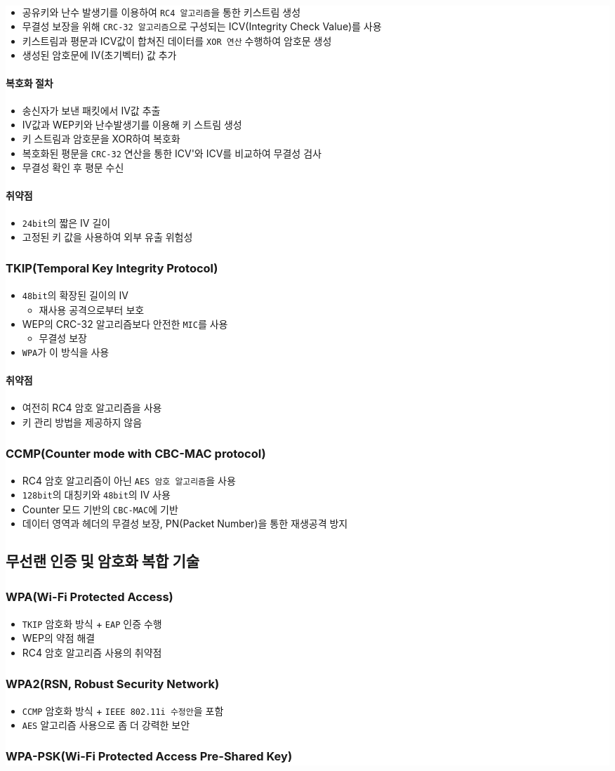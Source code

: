 - 공유키와 난수 발생기를 이용하여 `RC4 알고리즘`을 통한 키스트림 생성
- 무결성 보장을 위해 `CRC-32 알고리즘`으로 구성되는 ICV(Integrity Check Value)를 사용
- 키스트림과 평문과 ICV값이 합쳐진 데이터를 `XOR 연산` 수행하여 암호문 생성
- 생성된 암호문에 IV(초기벡터) 값 추가

#### 복호화 절차

- 송신자가 보낸 패킷에서 IV값 추출
- IV값과 WEP키와 난수발생기를 이용해 키 스트림 생성
- 키 스트림과 암호문을 XOR하여 복호화
- 복호화된 평문을 `CRC-32` 연산을 통한 ICV'와 ICV를 비교하여 무결성 검사
- 무결성 확인 후 평문 수신

#### 취약점

- `24bit`의 짧은 IV 길이
- 고정된 키 값을 사용하여 외부 유출 위험성

### TKIP(Temporal Key Integrity Protocol)

- `48bit`의 확장된 길이의 IV
  - 재사용 공격으로부터 보호
- WEP의 CRC-32 알고리즘보다 안전한 `MIC`를 사용
  - 무결성 보장
- `WPA`가 이 방식을 사용

#### 취약점

- 여전히 RC4 암호 알고리즘을 사용
- 키 관리 방법을 제공하지 않음

### CCMP(Counter mode with CBC-MAC protocol)

- RC4 암호 알고리즘이 아닌 `AES 암호 알고리즘`을 사용
- `128bit`의 대칭키와 `48bit`의 IV 사용
- Counter 모드 기반의 `CBC-MAC`에 기반
- 데이터 영역과 헤더의 무결성 보장, PN(Packet Number)을 통한 재생공격 방지

무선랜 인증 및 암호화 복합 기술
---

### WPA(Wi-Fi Protected Access)

- `TKIP` 암호화 방식 + `EAP` 인증 수행
- WEP의 약점 해결
- RC4 암호 알고리즘 사용의 취약점

### WPA2(RSN, Robust Security Network)

- `CCMP` 암호화 방식 + `IEEE 802.11i 수정안`을 포함
- `AES` 알고리즘 사용으로 좀 더 강력한 보안

### WPA-PSK(Wi-Fi Protected Access Pre-Shared Key)
